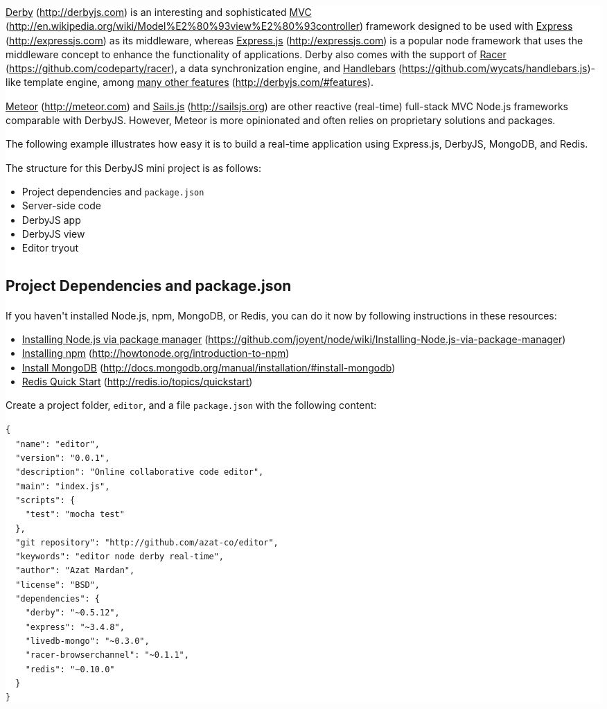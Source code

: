 [Derby](http://derbyjs.com) (<http://derbyjs.com>) is an interesting and sophisticated [MVC](http://en.wikipedia.org/wiki/Model%E2%80%93view%E2%80%93controller) (<http://en.wikipedia.org/wiki/Model%E2%80%93view%E2%80%93controller>) framework designed to be used with [Express](http://expressjs.com) (<http://expressjs.com>) as its middleware, whereas [Express.js](http://expressjs.com) (<http://expressjs.com>) is a popular node framework that uses the middleware concept to enhance the functionality of applications. Derby also comes with the support of [Racer](https://github.com/codeparty/racer) (<https://github.com/codeparty/racer>), a data synchronization engine, and [Handlebars](https://github.com/wycats/handlebars.js) (<https://github.com/wycats/handlebars.js>)-like template engine, among [many other features](http://derbyjs.com/#features) (<http://derbyjs.com/#features>).

[Meteor](http://meteor.com) (<http://meteor.com>) and [Sails.js](http://sailsjs.org) (<http://sailsjs.org>) are other reactive (real-time) full-stack MVC Node.js frameworks comparable with DerbyJS. However, Meteor is more opinionated and often relies on proprietary solutions and packages.

The following example illustrates how easy it is to build a real-time application using Express.js, DerbyJS, MongoDB, and Redis.

The structure for this DerbyJS mini project is as follows:

- Project dependencies and `package.json`
- Server-side code
- DerbyJS app
- DerbyJS view
- Editor tryout

## Project Dependencies and package.json

If you haven&#39;t installed Node.js, npm, MongoDB, or Redis, you can do it now by following instructions in these resources:

- [Installing Node.js via package manager](https://github.com/joyent/node/wiki/Installing-Node.js-via-package-manager) (<https://github.com/joyent/node/wiki/Installing-Node.js-via-package-manager>)
- [Installing npm](http://howtonode.org/introduction-to-npm) (<http://howtonode.org/introduction-to-npm>)
- [Install MongoDB](http://docs.mongodb.org/manual/installation/#install-mongodb) (<http://docs.mongodb.org/manual/installation/#install-mongodb>)
- [Redis Quick Start](http://redis.io/topics/quickstart) (<http://redis.io/topics/quickstart>)

Create a project folder, `editor`, and a file `package.json` with the following content:

    {
      "name": "editor",
      "version": "0.0.1",
      "description": "Online collaborative code editor",
      "main": "index.js",
      "scripts": {
        "test": "mocha test"
      },
      "git repository": "http://github.com/azat-co/editor",
      "keywords": "editor node derby real-time",
      "author": "Azat Mardan",
      "license": "BSD",
      "dependencies": {
        "derby": "~0.5.12",
        "express": "~3.4.8",
        "livedb-mongo": "~0.3.0",
        "racer-browserchannel": "~0.1.1",
        "redis": "~0.10.0"
      }
    }
